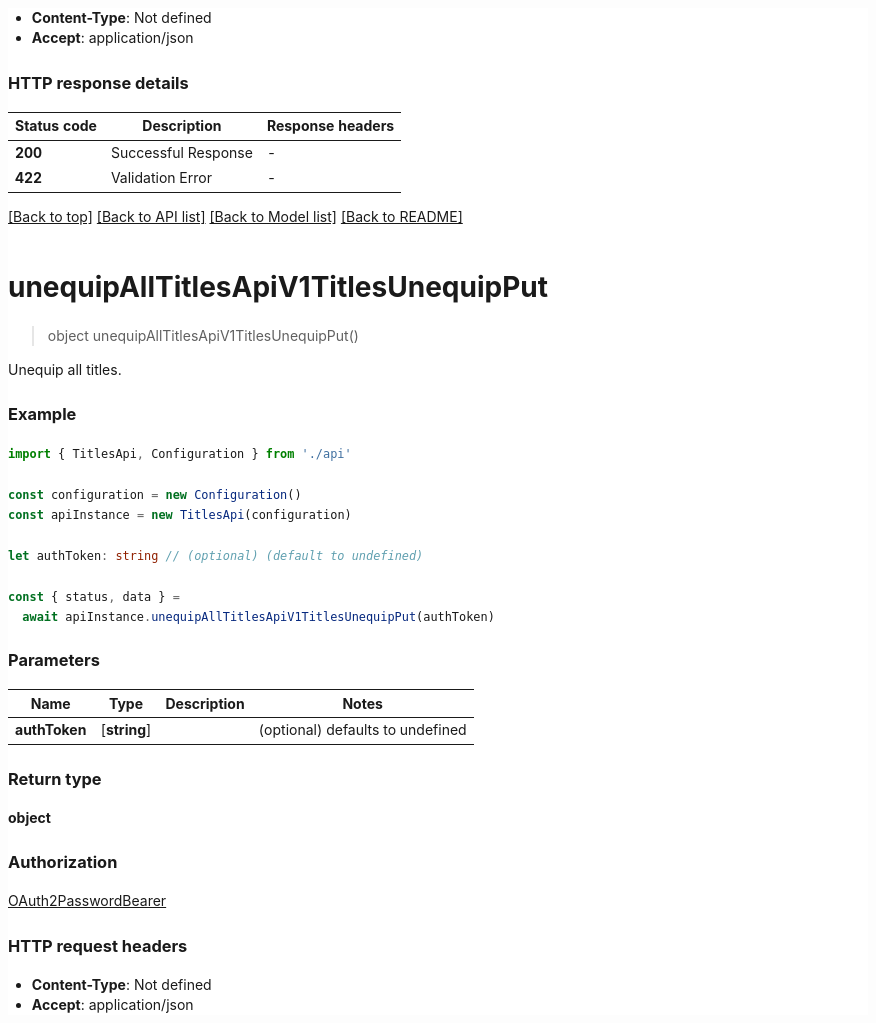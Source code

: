 - **Content-Type**: Not defined
- **Accept**: application/json

### HTTP response details

| Status code | Description         | Response headers |
| ----------- | ------------------- | ---------------- |
| **200**     | Successful Response | -                |
| **422**     | Validation Error    | -                |

[[Back to top]](#) [[Back to API list]](../README.md#documentation-for-api-endpoints) [[Back to Model list]](../README.md#documentation-for-models) [[Back to README]](../README.md)

# **unequipAllTitlesApiV1TitlesUnequipPut**

> object unequipAllTitlesApiV1TitlesUnequipPut()

Unequip all titles.

### Example

```typescript
import { TitlesApi, Configuration } from './api'

const configuration = new Configuration()
const apiInstance = new TitlesApi(configuration)

let authToken: string // (optional) (default to undefined)

const { status, data } =
  await apiInstance.unequipAllTitlesApiV1TitlesUnequipPut(authToken)
```

### Parameters

| Name          | Type         | Description | Notes                            |
| ------------- | ------------ | ----------- | -------------------------------- |
| **authToken** | [**string**] |             | (optional) defaults to undefined |

### Return type

**object**

### Authorization

[OAuth2PasswordBearer](../README.md#OAuth2PasswordBearer)

### HTTP request headers

- **Content-Type**: Not defined
- **Accept**: application/json
